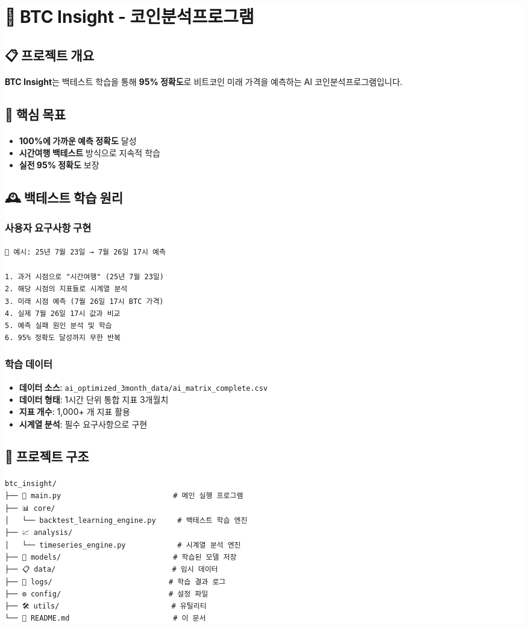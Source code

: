 # 🚀 BTC Insight - 코인분석프로그램

## 📋 프로젝트 개요

**BTC Insight**는 백테스트 학습을 통해 **95% 정확도**로 비트코인 미래 가격을 예측하는 AI 코인분석프로그램입니다.

## 🎯 핵심 목표

- **100%에 가까운 예측 정확도** 달성
- **시간여행 백테스트** 방식으로 지속적 학습
- **실전 95% 정확도** 보장

## 🕰️ 백테스트 학습 원리

### 사용자 요구사항 구현

```
📅 예시: 25년 7월 23일 → 7월 26일 17시 예측

1. 과거 시점으로 "시간여행" (25년 7월 23일)
2. 해당 시점의 지표들로 시계열 분석
3. 미래 시점 예측 (7월 26일 17시 BTC 가격)
4. 실제 7월 26일 17시 값과 비교
5. 예측 실패 원인 분석 및 학습
6. 95% 정확도 달성까지 무한 반복
```

### 학습 데이터

- **데이터 소스**: `ai_optimized_3month_data/ai_matrix_complete.csv`
- **데이터 형태**: 1시간 단위 통합 지표 3개월치
- **지표 개수**: 1,000+ 개 지표 활용
- **시계열 분석**: 필수 요구사항으로 구현

## 📁 프로젝트 구조

```
btc_insight/
├── 🚀 main.py                          # 메인 실행 프로그램
├── 📊 core/
│   └── backtest_learning_engine.py     # 백테스트 학습 엔진
├── 📈 analysis/
│   └── timeseries_engine.py            # 시계열 분석 엔진
├── 📂 models/                          # 학습된 모델 저장
├── 📋 data/                           # 임시 데이터
├── 📝 logs/                           # 학습 결과 로그
├── ⚙️ config/                         # 설정 파일
├── 🛠️ utils/                          # 유틸리티
└── 📖 README.md                        # 이 문서
```
